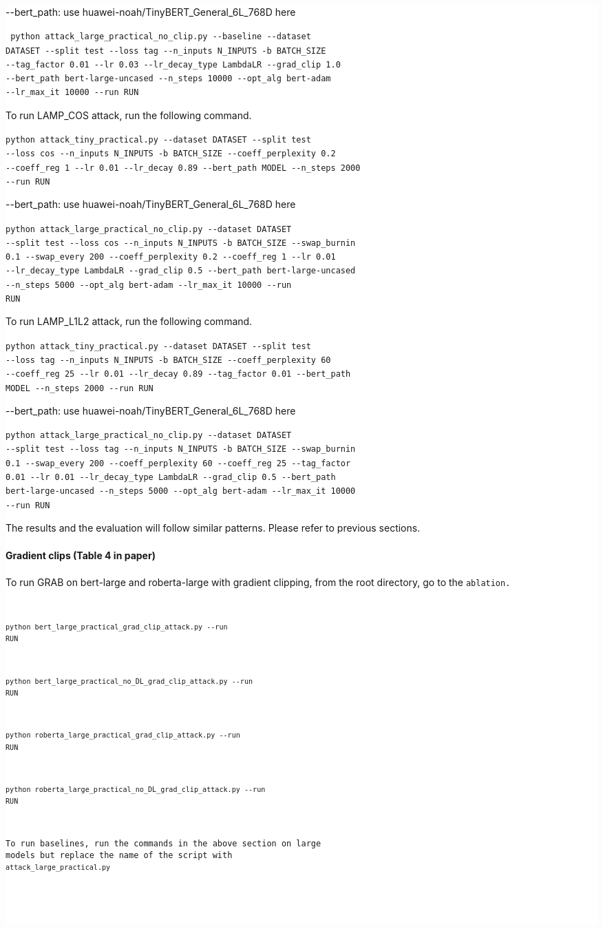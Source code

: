 --bert_path: use huawei-noah/TinyBERT_General_6L_768D here

<code> python attack_large_practical_no_clip.py --baseline --dataset DATASET --split test --loss tag --n_inputs N_INPUTS -b BATCH_SIZE --tag_factor 0.01 --lr 0.03 --lr_decay_type LambdaLR --grad_clip 1.0 --bert_path bert-large-uncased --n_steps 10000 --opt_alg bert-adam --lr_max_it 10000 --run RUN</code>

To run LAMP_COS attack, run the following command.

<code>python attack_tiny_practical.py --dataset DATASET --split test --loss cos --n_inputs N_INPUTS -b BATCH_SIZE
--coeff_perplexity 0.2 --coeff_reg 1 --lr 0.01 --lr_decay 0.89 --bert_path MODEL --n_steps 2000 --run RUN</code>

--bert_path: use huawei-noah/TinyBERT_General_6L_768D here

<code>python attack_large_practical_no_clip.py --dataset DATASET --split test --loss cos --n_inputs N_INPUTS -b
BATCH_SIZE
--swap_burnin 0.1 --swap_every 200 --coeff_perplexity 0.2 --coeff_reg 1 --lr 0.01 --lr_decay_type LambdaLR --grad_clip
0.5 --bert_path bert-large-uncased --n_steps 5000 --opt_alg bert-adam --lr_max_it 10000 --run RUN</code>

To run LAMP_L1L2 attack, run the following command.

<code>python attack_tiny_practical.py --dataset DATASET --split test --loss tag --n_inputs N_INPUTS -b BATCH_SIZE
--coeff_perplexity 60 --coeff_reg 25 --lr 0.01 --lr_decay 0.89 --tag_factor 0.01 --bert_path MODEL --n_steps 2000 --run
RUN</code>

--bert_path: use huawei-noah/TinyBERT_General_6L_768D here

<code>python attack_large_practical_no_clip.py --dataset DATASET --split test --loss tag --n_inputs N_INPUTS -b
BATCH_SIZE --swap_burnin 0.1 --swap_every 200 --coeff_perplexity 60 --coeff_reg 25 --tag_factor 0.01 --lr 0.01
--lr_decay_type LambdaLR --grad_clip 0.5 --bert_path bert-large-uncased --n_steps 5000 --opt_alg bert-adam --lr_max_it
10000 --run RUN</code>

The results and the evaluation will follow similar patterns. Please refer to previous sections.

<h4>Gradient clips (Table 4 in paper)</h4>

To run GRAB on bert-large and roberta-large with gradient clipping, from the root directory, go to the <code>ablation.

<code>python bert_large_practical_grad_clip_attack.py --run RUN</code>

<code>python bert_large_practical_no_DL_grad_clip_attack.py --run RUN</code>

<code>python roberta_large_practical_grad_clip_attack.py --run RUN</code>

<code>python roberta_large_practical_no_DL_grad_clip_attack.py --run RUN</code>

To run baselines, run the commands in the above section on large models but replace the name of the script with <code>
attack_large_practical.py</code>
